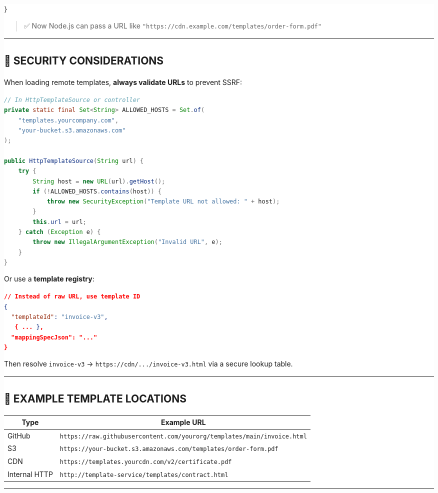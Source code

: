 ```ts
}
```

> ✅ Now Node.js can pass a URL like `"https://cdn.example.com/templates/order-form.pdf"`

---

## 🔐 SECURITY CONSIDERATIONS

When loading remote templates, **always validate URLs** to prevent SSRF:

```java
// In HttpTemplateSource or controller
private static final Set<String> ALLOWED_HOSTS = Set.of(
    "templates.yourcompany.com",
    "your-bucket.s3.amazonaws.com"
);

public HttpTemplateSource(String url) {
    try {
        String host = new URL(url).getHost();
        if (!ALLOWED_HOSTS.contains(host)) {
            throw new SecurityException("Template URL not allowed: " + host);
        }
        this.url = url;
    } catch (Exception e) {
        throw new IllegalArgumentException("Invalid URL", e);
    }
}
```

Or use a **template registry**:

```json
// Instead of raw URL, use template ID
{
  "templateId": "invoice-v3",
   { ... },
  "mappingSpecJson": "..."
}
```

Then resolve `invoice-v3` → `https://cdn/.../invoice-v3.html` via a secure lookup table.

---

## 📁 EXAMPLE TEMPLATE LOCATIONS

| Type | Example URL |
|------|-------------|
| GitHub | `https://raw.githubusercontent.com/yourorg/templates/main/invoice.html` |
| S3 | `https://your-bucket.s3.amazonaws.com/templates/order-form.pdf` |
| CDN | `https://templates.yourcdn.com/v2/certificate.pdf` |
| Internal HTTP | `http://template-service/templates/contract.html` |

---